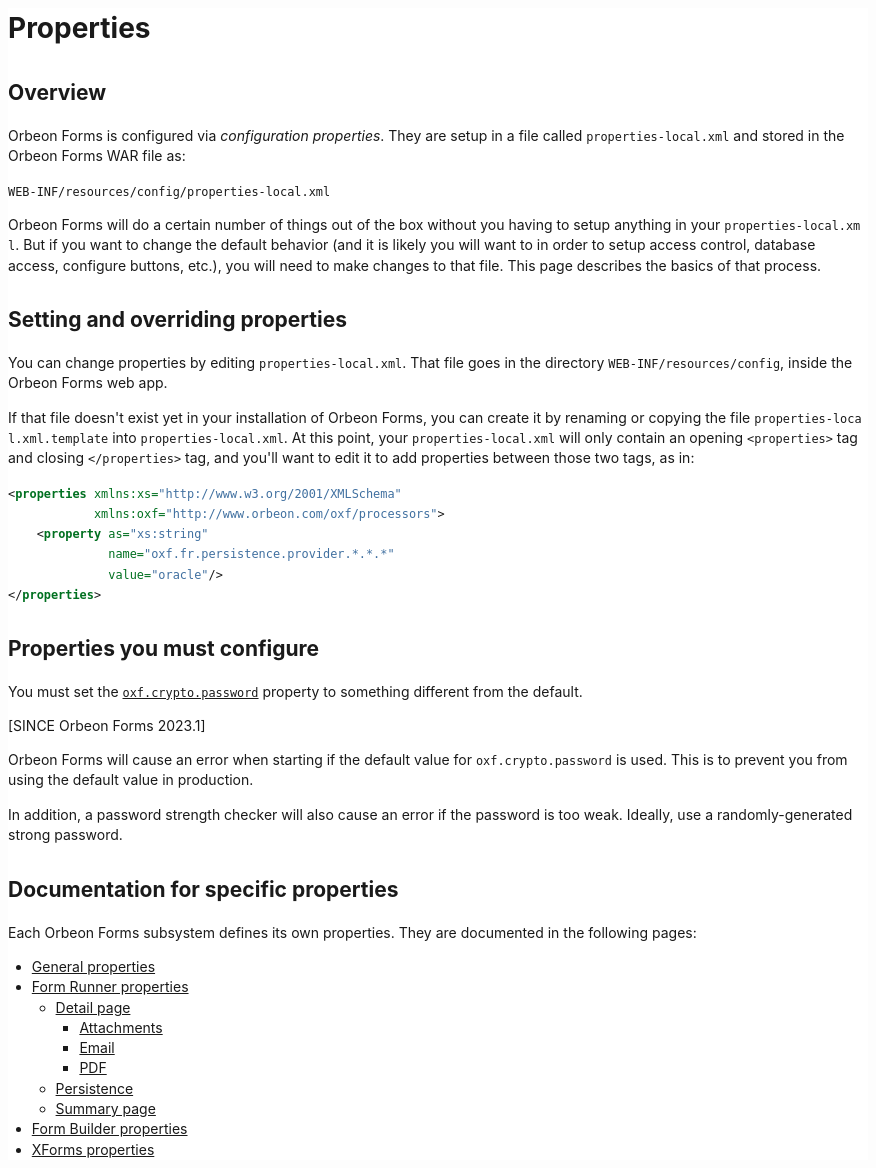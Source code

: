 # Properties

## Overview

Orbeon Forms is configured via _configuration properties_. They are setup in a file called `properties-local.xml` and stored in the Orbeon Forms WAR file as:

```
WEB-INF/resources/config/properties-local.xml
```

Orbeon Forms will do a certain number of things out of the box without you having to setup anything in your `properties-local.xml`. But if you want to change the default behavior (and it is likely you will want to in order to setup access control, database access, configure buttons, etc.), you will need to make changes to that file. This page describes the basics of that process.

## Setting and overriding properties

You can change properties by editing `properties-local.xml`. That file goes in the directory `WEB-INF/resources/config`, inside the Orbeon Forms web app.

If that file doesn't exist yet in your installation of Orbeon Forms, you can create it by renaming or copying the file `properties-local.xml.template` into `properties-local.xml`. At this point, your `properties-local.xml` will only contain an opening `<properties>` tag and closing `</properties>` tag, and you'll want to edit it to add properties between those two tags, as in:

```xml
<properties xmlns:xs="http://www.w3.org/2001/XMLSchema"
            xmlns:oxf="http://www.orbeon.com/oxf/processors">
    <property as="xs:string"
              name="oxf.fr.persistence.provider.*.*.*"
              value="oracle"/>
</properties>
```

## Properties you must configure

You must set the [`oxf.crypto.password`](/configuration/properties/general.md#oxf.crypto.password) property to something different from the default.

[SINCE Orbeon Forms 2023.1]

Orbeon Forms will cause an error when starting if the default value for `oxf.crypto.password` is used. This is to prevent you from using the default value in production.

In addition, a password strength checker will also cause an error if the password is too weak. Ideally, use a randomly-generated strong password.

## Documentation for specific properties

Each Orbeon Forms subsystem defines its own properties. They are documented in the following pages:

- [General properties](general.md)
- [Form Runner properties](form-runner.md)
    - [Detail page](form-runner-detail-page.md)
        - [Attachments](form-runner-attachments.md)
        - [Email](form-runner-email.md)
        - [PDF](form-runner-pdf.md)
    - [Persistence](persistence.md)
    - [Summary page](form-runner-summary-page.md)
- [Form Builder properties](form-builder.md)
- [XForms properties](xforms.md)
